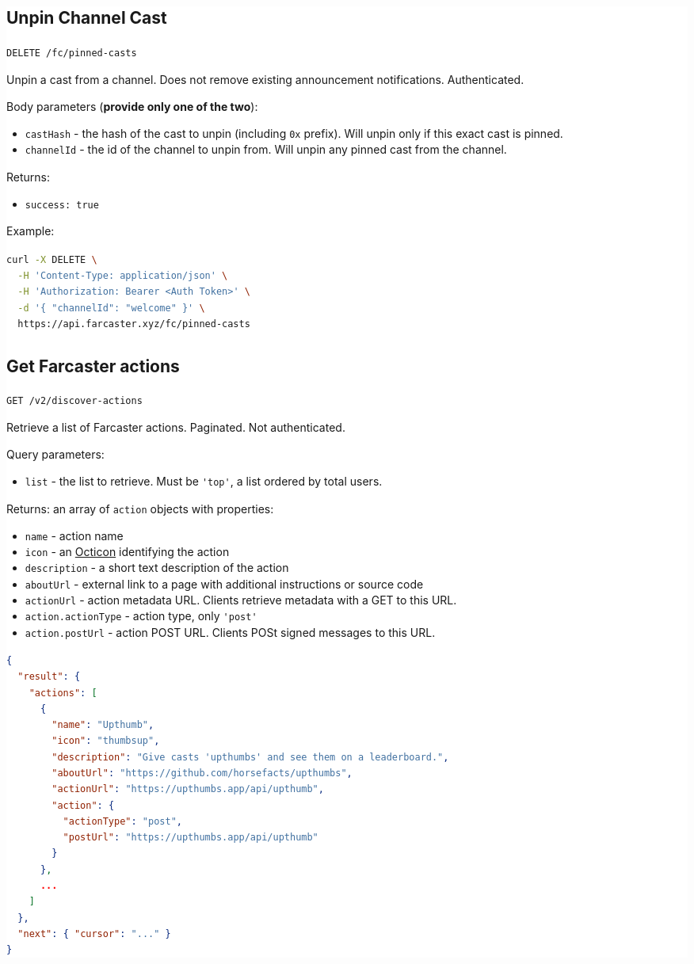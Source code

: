 ## Unpin Channel Cast

`DELETE /fc/pinned-casts`

Unpin a cast from a channel. Does not remove existing announcement notifications. Authenticated.

Body parameters (**provide only one of the two**):

- `castHash` - the hash of the cast to unpin (including `0x` prefix). Will unpin only if this exact cast is pinned.
- `channelId` - the id of the channel to unpin from. Will unpin any pinned cast from the channel.

Returns:

- `success: true`

Example:

```bash
curl -X DELETE \
  -H 'Content-Type: application/json' \
  -H 'Authorization: Bearer <Auth Token>' \
  -d '{ "channelId": "welcome" }' \
  https://api.farcaster.xyz/fc/pinned-casts
```

## Get Farcaster actions

`GET /v2/discover-actions`

Retrieve a list of Farcaster actions. Paginated. Not authenticated.

Query parameters:

- `list` - the list to retrieve. Must be `'top'`, a list ordered by total users.

Returns: an array of `action` objects with properties:

- `name` - action name
- `icon` - an [Octicon](https://primer.style/foundations/icons) identifying the action
- `description` - a short text description of the action
- `aboutUrl` - external link to a page with additional instructions or source code
- `actionUrl` - action metadata URL. Clients retrieve metadata with a GET to this URL.
- `action.actionType` - action type, only `'post'`
- `action.postUrl` - action POST URL. Clients POSt signed messages to this URL.

```json
{
  "result": {
    "actions": [
      {
        "name": "Upthumb",
        "icon": "thumbsup",
        "description": "Give casts 'upthumbs' and see them on a leaderboard.",
        "aboutUrl": "https://github.com/horsefacts/upthumbs",
        "actionUrl": "https://upthumbs.app/api/upthumb",
        "action": {
          "actionType": "post",
          "postUrl": "https://upthumbs.app/api/upthumb"
        }
      },
      ...
    ]
  },
  "next": { "cursor": "..." }
}
```
